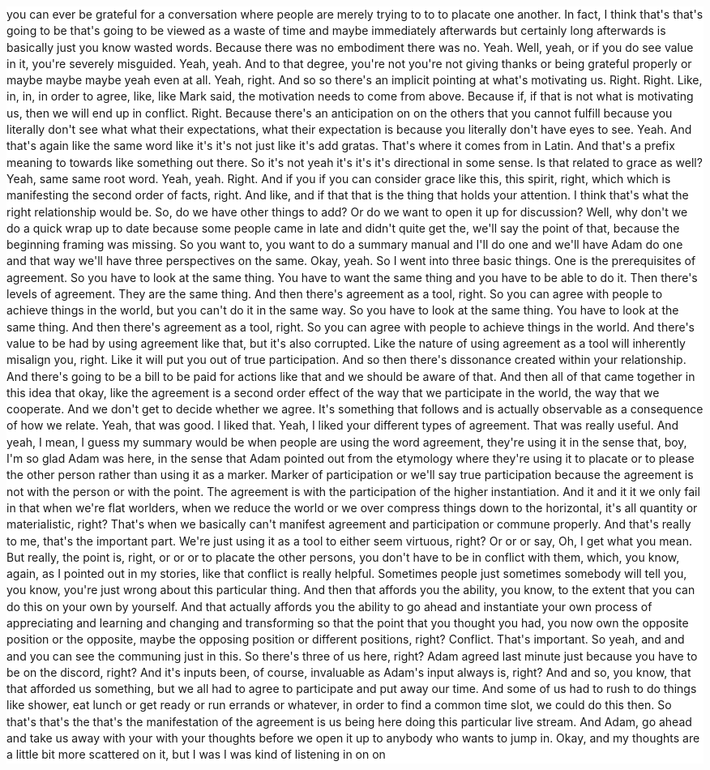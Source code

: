 you can ever be grateful for a conversation where people are merely trying to to to placate one another. In fact, I think that's that's going to be that's going to be viewed as a waste of time and maybe immediately afterwards but certainly long afterwards is basically just you know wasted words. Because there was no embodiment there was no. Yeah. Well, yeah, or if you do see value in it, you're severely misguided. Yeah, yeah. And to that degree, you're not you're not giving thanks or being grateful properly or maybe maybe maybe yeah even at all. Yeah, right. And so so there's an implicit pointing at what's motivating us. Right. Right. Like, in, in, in order to agree, like, like Mark said, the motivation needs to come from above. Because if, if that is not what is motivating us, then we will end up in conflict. Right. Because there's an anticipation on on the others that you cannot fulfill because you literally don't see what what their expectations, what their expectation is because you literally don't have eyes to see. Yeah. And that's again like the same word like it's it's not just like it's add gratas. That's where it comes from in Latin. And that's a prefix meaning to towards like something out there. So it's not yeah it's it's it's directional in some sense. Is that related to grace as well? Yeah, same same root word. Yeah, yeah. Right. And if you if you can consider grace like this, this spirit, right, which which is manifesting the second order of facts, right. And like, and if that that is the thing that holds your attention. I think that's what the right relationship would be. So, do we have other things to add? Or do we want to open it up for discussion? Well, why don't we do a quick wrap up to date because some people came in late and didn't quite get the, we'll say the point of that, because the beginning framing was missing. So you want to, you want to do a summary manual and I'll do one and we'll have Adam do one and that way we'll have three perspectives on the same. Okay, yeah. So I went into three basic things. One is the prerequisites of agreement. So you have to look at the same thing. You have to want the same thing and you have to be able to do it. Then there's levels of agreement. They are the same thing. And then there's agreement as a tool, right. So you can agree with people to achieve things in the world, but you can't do it in the same way. So you have to look at the same thing. You have to look at the same thing. And then there's agreement as a tool, right. So you can agree with people to achieve things in the world. And there's value to be had by using agreement like that, but it's also corrupted. Like the nature of using agreement as a tool will inherently misalign you, right. Like it will put you out of true participation. And so then there's dissonance created within your relationship. And there's going to be a bill to be paid for actions like that and we should be aware of that. And then all of that came together in this idea that okay, like the agreement is a second order effect of the way that we participate in the world, the way that we cooperate. And we don't get to decide whether we agree. It's something that follows and is actually observable as a consequence of how we relate. Yeah, that was good. I liked that. Yeah, I liked your different types of agreement. That was really useful. And yeah, I mean, I guess my summary would be when people are using the word agreement, they're using it in the sense that, boy, I'm so glad Adam was here, in the sense that Adam pointed out from the etymology where they're using it to placate or to please the other person rather than using it as a marker. Marker of participation or we'll say true participation because the agreement is not with the person or with the point. The agreement is with the participation of the higher instantiation. And it and it it we only fail in that when we're flat worlders, when we reduce the world or we over compress things down to the horizontal, it's all quantity or materialistic, right? That's when we basically can't manifest agreement and participation or commune properly. And that's really to me, that's the important part. We're just using it as a tool to either seem virtuous, right? Or or or say, Oh, I get what you mean. But really, the point is, right, or or or to placate the other persons, you don't have to be in conflict with them, which, you know, again, as I pointed out in my stories, like that conflict is really helpful. Sometimes people just sometimes somebody will tell you, you know, you're just wrong about this particular thing. And then that affords you the ability, you know, to the extent that you can do this on your own by yourself. And that actually affords you the ability to go ahead and instantiate your own process of appreciating and learning and changing and transforming so that the point that you thought you had, you now own the opposite position or the opposite, maybe the opposing position or different positions, right? Conflict. That's important. So yeah, and and and you can see the communing just in this. So there's three of us here, right? Adam agreed last minute just because you have to be on the discord, right? And it's inputs been, of course, invaluable as Adam's input always is, right? And and so, you know, that that afforded us something, but we all had to agree to participate and put away our time. And some of us had to rush to do things like shower, eat lunch or get ready or run errands or whatever, in order to find a common time slot, we could do this then. So that's that's the that's the manifestation of the agreement is us being here doing this particular live stream. And Adam, go ahead and take us away with your with your thoughts before we open it up to anybody who wants to jump in. Okay, and my thoughts are a little bit more scattered on it, but I was I was kind of listening in on on